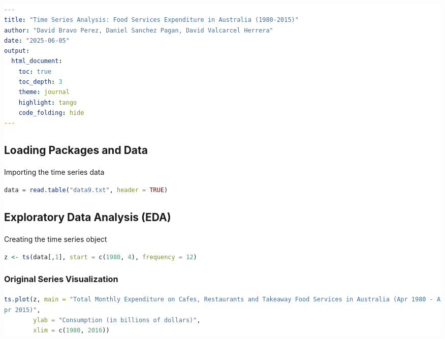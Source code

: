 ```yaml
---
title: "Time Series Analysis: Food Services Expenditure in Australia (1980-2015)"
author: "David Bravo Perez, Daniel Sanchez Pagan, David Valcarcel Herrera"
date: "2025-06-05"
output: 
  html_document:
    toc: true
    toc_depth: 3
    theme: journal
    highlight: tango
    code_folding: hide
---
```


## Loading Packages and Data



Importing the time series data


```r
data = read.table("data9.txt", header = TRUE)
```

## Exploratory Data Analysis (EDA)
Creating the time series object


```r
z <- ts(data[,1], start = c(1980, 4), frequency = 12)
```

### Original Series Visualization


```r
ts.plot(z, main = "Total Monthly Expenditure on Cafes, Restaurants and Takeaway Food Services in Australia (Apr 1980 - Apr 2015)", 
        ylab = "Consumption (in billions of dollars)", 
        xlim = c(1980, 2016))
```
